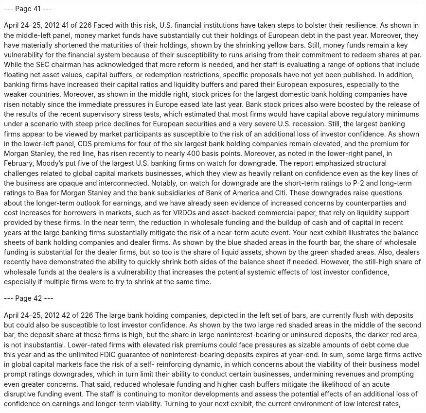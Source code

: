 --- Page 41 ---

April 24–25, 2012 41 of 226
Faced with this risk, U.S. financial institutions have taken steps to bolster their
resilience. As shown in the middle-left panel, money market funds have substantially
cut their holdings of European debt in the past year. Moreover, they have materially
shortened the maturities of their holdings, shown by the shrinking yellow bars. Still,
money funds remain a key vulnerability for the financial system because of their
susceptibility to runs arising from their commitment to redeem shares at par. While
the SEC chairman has acknowledged that more reform is needed, and her staff is
evaluating a range of options that include floating net asset values, capital buffers, or
redemption restrictions, specific proposals have not yet been published.
In addition, banking firms have increased their capital ratios and liquidity buffers
and pared their European exposures, especially to the weaker countries. Moreover, as
shown in the middle right, stock prices for the largest domestic bank holding
companies have risen notably since the immediate pressures in Europe eased late last
year. Bank stock prices also were boosted by the release of the results of the recent
supervisory stress tests, which estimated that most firms would have capital above
regulatory minimums under a scenario with steep price declines for European
securities and a very severe U.S. recession.
Still, the largest banking firms appear to be viewed by market participants as
susceptible to the risk of an additional loss of investor confidence. As shown in the
lower-left panel, CDS premiums for four of the six largest bank holding companies
remain elevated, and the premium for Morgan Stanley, the red line, has risen recently
to nearly 400 basis points.
Moreover, as noted in the lower-right panel, in February, Moody’s put five of the
largest U.S. banking firms on watch for downgrade. The report emphasized structural
challenges related to global capital markets businesses, which they view as heavily
reliant on confidence even as the key lines of the business are opaque and
interconnected. Notably, on watch for downgrade are the short-term ratings to P-2
and long-term ratings to Baa for Morgan Stanley and the bank subsidiaries of Bank of
America and Citi. These downgrades raise questions about the longer-term outlook
for earnings, and we have already seen evidence of increased concerns by
counterparties and cost increases for borrowers in markets, such as for VRDOs and
asset-backed commercial paper, that rely on liquidity support provided by these firms.
In the near term, the reduction in wholesale funding and the buildup of cash and
of capital in recent years at the large banking firms substantially mitigate the risk of a
near-term acute event. Your next exhibit illustrates the balance sheets of bank
holding companies and dealer firms. As shown by the blue shaded areas in the fourth
bar, the share of wholesale funding is substantial for the dealer firms, but so too is the
share of liquid assets, shown by the green shaded areas. Also, dealers recently have
demonstrated the ability to quickly shrink both sides of the balance sheet if needed.
However, the still-high share of wholesale funds at the dealers is a vulnerability that
increases the potential systemic effects of lost investor confidence, especially if
multiple firms were to try to shrink at the same time.

--- Page 42 ---

April 24–25, 2012 42 of 226
The large bank holding companies, depicted in the left set of bars, are currently
flush with deposits but could also be susceptible to lost investor confidence. As
shown by the two large red shaded areas in the middle of the second bar, the deposit
share at these firms is high, but the share in large noninterest-bearing or uninsured
deposits, the darker red area, is not insubstantial. Lower-rated firms with elevated
risk premiums could face pressures as sizable amounts of debt come due this year and
as the unlimited FDIC guarantee of noninterest-bearing deposits expires at year-end.
In sum, some large firms active in global capital markets face the risk of a self-
reinforcing dynamic, in which concerns about the viability of their business model
prompt ratings downgrades, which in turn limit their ability to conduct certain
businesses, undermining revenues and prompting even greater concerns. That said,
reduced wholesale funding and higher cash buffers mitigate the likelihood of an acute
disruptive funding event. The staff is continuing to monitor developments and assess
the potential effects of an additional loss of confidence on earnings and longer-term
viability.
Turning to your next exhibit, the current environment of low interest rates,